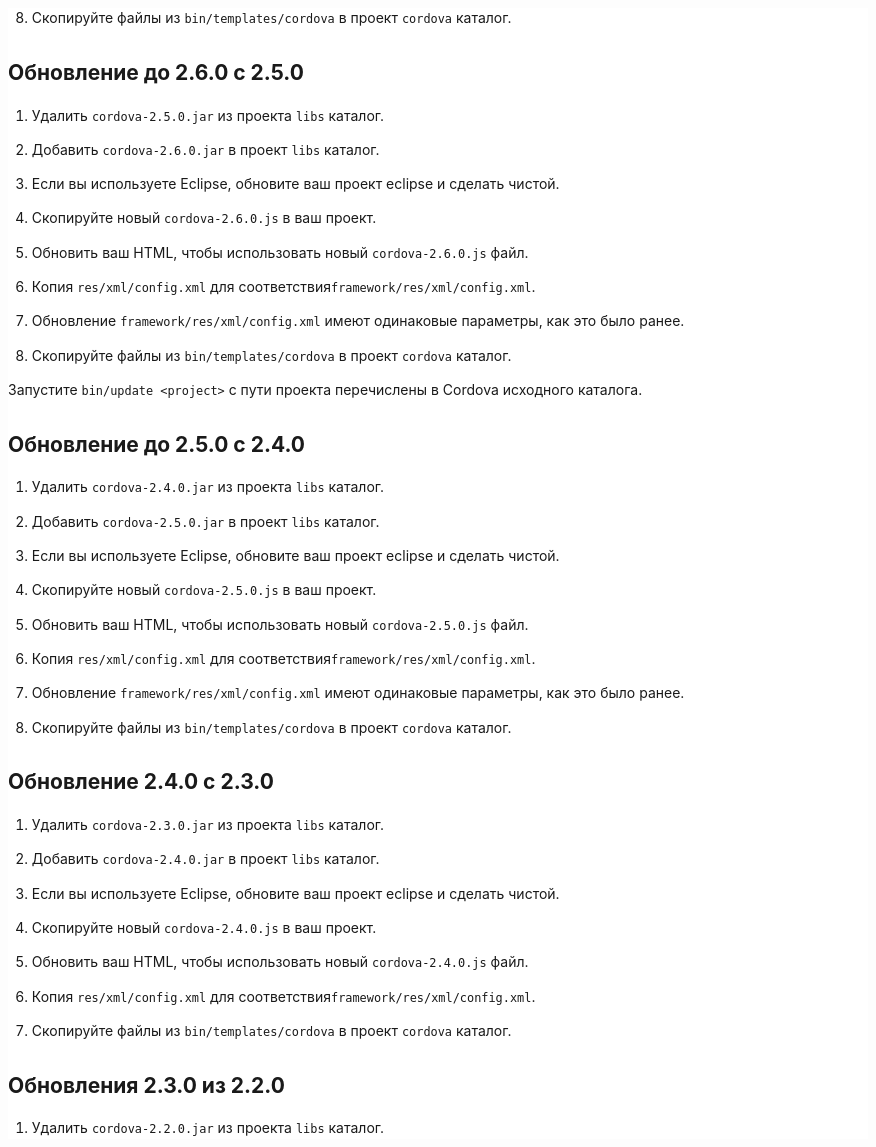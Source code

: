 8.  Скопируйте файлы из `bin/templates/cordova` в проект `cordova` каталог.

## Обновление до 2.6.0 с 2.5.0

1.  Удалить `cordova-2.5.0.jar` из проекта `libs` каталог.

2.  Добавить `cordova-2.6.0.jar` в проект `libs` каталог.

3.  Если вы используете Eclipse, обновите ваш проект eclipse и сделать чистой.

4.  Скопируйте новый `cordova-2.6.0.js` в ваш проект.

5.  Обновить ваш HTML, чтобы использовать новый `cordova-2.6.0.js` файл.

6.  Копия `res/xml/config.xml` для соответствия`framework/res/xml/config.xml`.

7.  Обновление `framework/res/xml/config.xml` имеют одинаковые параметры, как это было ранее.

8.  Скопируйте файлы из `bin/templates/cordova` в проект `cordova` каталог.

Запустите `bin/update <project>` с пути проекта перечислены в Cordova исходного каталога.

## Обновление до 2.5.0 с 2.4.0

1.  Удалить `cordova-2.4.0.jar` из проекта `libs` каталог.

2.  Добавить `cordova-2.5.0.jar` в проект `libs` каталог.

3.  Если вы используете Eclipse, обновите ваш проект eclipse и сделать чистой.

4.  Скопируйте новый `cordova-2.5.0.js` в ваш проект.

5.  Обновить ваш HTML, чтобы использовать новый `cordova-2.5.0.js` файл.

6.  Копия `res/xml/config.xml` для соответствия`framework/res/xml/config.xml`.

7.  Обновление `framework/res/xml/config.xml` имеют одинаковые параметры, как это было ранее.

8.  Скопируйте файлы из `bin/templates/cordova` в проект `cordova` каталог.

## Обновление 2.4.0 с 2.3.0

1.  Удалить `cordova-2.3.0.jar` из проекта `libs` каталог.

2.  Добавить `cordova-2.4.0.jar` в проект `libs` каталог.

3.  Если вы используете Eclipse, обновите ваш проект eclipse и сделать чистой.

4.  Скопируйте новый `cordova-2.4.0.js` в ваш проект.

5.  Обновить ваш HTML, чтобы использовать новый `cordova-2.4.0.js` файл.

6.  Копия `res/xml/config.xml` для соответствия`framework/res/xml/config.xml`.

7.  Скопируйте файлы из `bin/templates/cordova` в проект `cordova` каталог.

## Обновления 2.3.0 из 2.2.0

1.  Удалить `cordova-2.2.0.jar` из проекта `libs` каталог.
